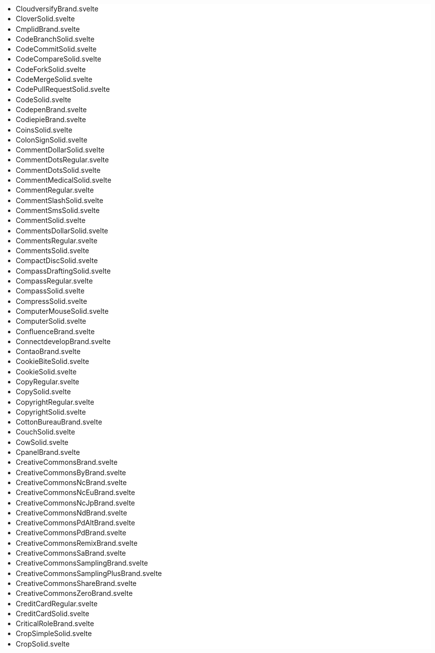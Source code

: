 - CloudversifyBrand.svelte
- CloverSolid.svelte
- CmplidBrand.svelte
- CodeBranchSolid.svelte
- CodeCommitSolid.svelte
- CodeCompareSolid.svelte
- CodeForkSolid.svelte
- CodeMergeSolid.svelte
- CodePullRequestSolid.svelte
- CodeSolid.svelte
- CodepenBrand.svelte
- CodiepieBrand.svelte
- CoinsSolid.svelte
- ColonSignSolid.svelte
- CommentDollarSolid.svelte
- CommentDotsRegular.svelte
- CommentDotsSolid.svelte
- CommentMedicalSolid.svelte
- CommentRegular.svelte
- CommentSlashSolid.svelte
- CommentSmsSolid.svelte
- CommentSolid.svelte
- CommentsDollarSolid.svelte
- CommentsRegular.svelte
- CommentsSolid.svelte
- CompactDiscSolid.svelte
- CompassDraftingSolid.svelte
- CompassRegular.svelte
- CompassSolid.svelte
- CompressSolid.svelte
- ComputerMouseSolid.svelte
- ComputerSolid.svelte
- ConfluenceBrand.svelte
- ConnectdevelopBrand.svelte
- ContaoBrand.svelte
- CookieBiteSolid.svelte
- CookieSolid.svelte
- CopyRegular.svelte
- CopySolid.svelte
- CopyrightRegular.svelte
- CopyrightSolid.svelte
- CottonBureauBrand.svelte
- CouchSolid.svelte
- CowSolid.svelte
- CpanelBrand.svelte
- CreativeCommonsBrand.svelte
- CreativeCommonsByBrand.svelte
- CreativeCommonsNcBrand.svelte
- CreativeCommonsNcEuBrand.svelte
- CreativeCommonsNcJpBrand.svelte
- CreativeCommonsNdBrand.svelte
- CreativeCommonsPdAltBrand.svelte
- CreativeCommonsPdBrand.svelte
- CreativeCommonsRemixBrand.svelte
- CreativeCommonsSaBrand.svelte
- CreativeCommonsSamplingBrand.svelte
- CreativeCommonsSamplingPlusBrand.svelte
- CreativeCommonsShareBrand.svelte
- CreativeCommonsZeroBrand.svelte
- CreditCardRegular.svelte
- CreditCardSolid.svelte
- CriticalRoleBrand.svelte
- CropSimpleSolid.svelte
- CropSolid.svelte